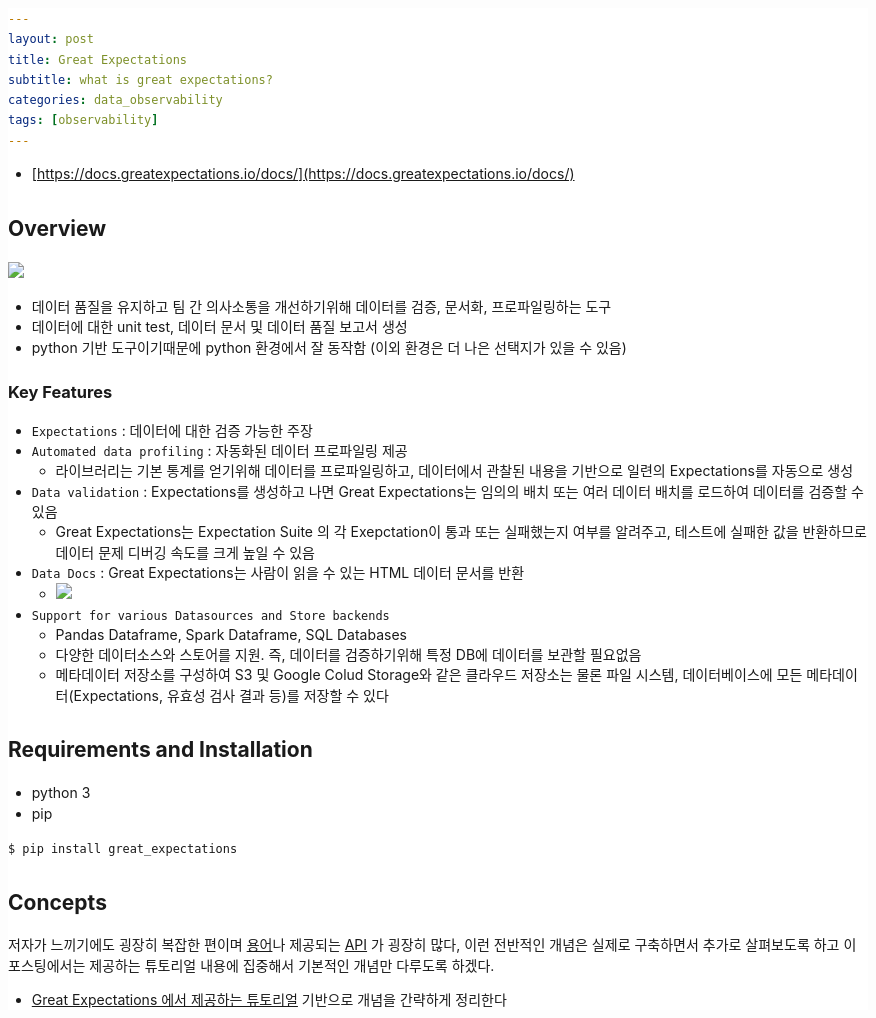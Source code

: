 ```yaml
---
layout: post
title: Great Expectations
subtitle: what is great expectations?
categories: data_observability
tags: [observability]
---
```

- [https://docs.greatexpectations.io/docs/](https://docs.greatexpectations.io/docs/)

## Overview

![](https://velog.velcdn.com/images/srk/post/71eccef2-d98e-4002-86a7-4b5579548b0f/image.png)

- 데이터 품질을 유지하고 팀 간 의사소통을 개선하기위해 데이터를 검증, 문서화, 프로파일링하는 도구
- 데이터에 대한 unit test, 데이터 문서 및 데이터 품질 보고서 생성
- python 기반 도구이기때문에 python 환경에서 잘 동작함 (이외 환경은 더 나은 선택지가 있을 수 있음)

### Key Features
- `Expectations` : 데이터에 대한 검증 가능한 주장
- `Automated data profiling` : 자동화된 데이터 프로파일링 제공
    - 라이브러리는 기본 통계를 얻기위해 데이터를 프로파일링하고, 데이터에서 관찰된 내용을 기반으로 일련의 Expectations를 자동으로 생성
- `Data validation` : Expectations를 생성하고 나면 Great Expectations는 임의의 배치 또는 여러 데이터 배치를 로드하여 데이터를 검증할 수 있음
    - Great Expectations는 Expectation Suite 의 각 Exepctation이 통과 또는 실패했는지 여부를 알려주고, 테스트에 실패한 값을 반환하므로 데이터 문제 디버깅 속도를 크게 높일 수 있음
- `Data Docs` : Great Expectations는 사람이 읽을 수 있는 HTML 데이터 문서를 반환
    - ![](https://velog.velcdn.com/images/srk/post/74f1cc6f-4475-4045-ab7b-f3d97c820b43/image.png)
- `Support for various Datasources and Store backends`
    - Pandas Dataframe, Spark Dataframe, SQL Databases
    - 다양한 데이터소스와 스토어를 지원. 즉, 데이터를 검증하기위해 특정 DB에 데이터를 보관할 필요없음
    - 메타데이터 저장소를 구성하여 S3 및 Google Colud Storage와 같은 클라우드 저장소는 물론 파일 시스템, 데이터베이스에 모든 메타데이터(Expectations, 유효성 검사 결과 등)를 저장할 수 있다
    
## Requirements and Installation

- python 3
- pip 

```cmd
$ pip install great_expectations
```

## Concepts

저자가 느끼기에도 굉장히 복잡한 편이며 [용어](https://docs.greatexpectations.io/docs/glossary)나 제공되는 [API](https://docs.greatexpectations.io/docs/reference/api_reference) 가 굉장히 많다, 이런 전반적인 개념은 실제로 구축하면서 추가로 살펴보도록 하고 이 포스팅에서는 제공하는 튜토리얼 내용에 집중해서 기본적인 개념만 다루도록 하겠다.
- [Great Expectations 에서 제공하는 튜토리얼](https://docs.greatexpectations.io/docs/tutorials/getting_started/tutorial_overview) 기반으로 개념을 간략하게 정리한다
